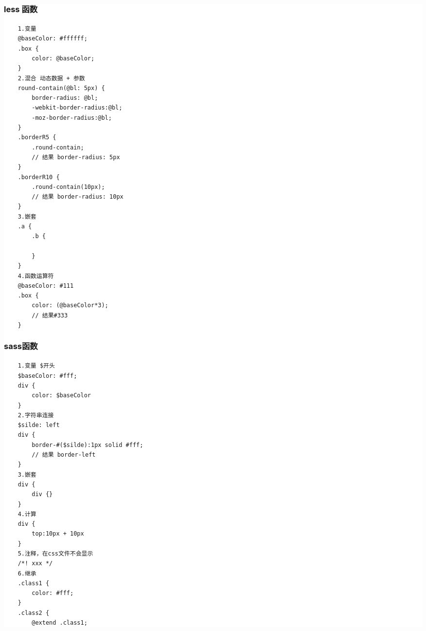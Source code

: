 ### less 函数
```
    1.变量
    @baseColor: #ffffff;
    .box {
        color: @baseColor;
    }
    2.混合 动态数据 + 参数
    round-contain(@bl: 5px) {
        border-radius: @bl;
        -webkit-border-radius:@bl;
        -moz-border-radius:@bl;
    }
    .borderR5 {
        .round-contain;
        // 结果 border-radius: 5px
    }
    .borderR10 {
        .round-contain(10px);
        // 结果 border-radius: 10px
    }
    3.嵌套
    .a {
        .b {
        
        }
    }
    4.函数运算符
    @baseColor: #111
    .box {
        color: (@baseColor*3);
        // 结果#333
    }
```
### sass函数
```
    1.变量 $开头
    $baseColor: #fff;
    div {
        color: $baseColor
    }
    2.字符串连接
    $silde: left
    div {
        border-#($silde):1px solid #fff;
        // 结果 border-left
    }
    3.嵌套
    div {
        div {}
    }
    4.计算
    div {
        top:10px + 10px
    }
    5.注释，在css文件不会显示
    /*! xxx */
    6.继承
    .class1 {
        color: #fff;
    }
    .class2 {
        @extend .class1;
```